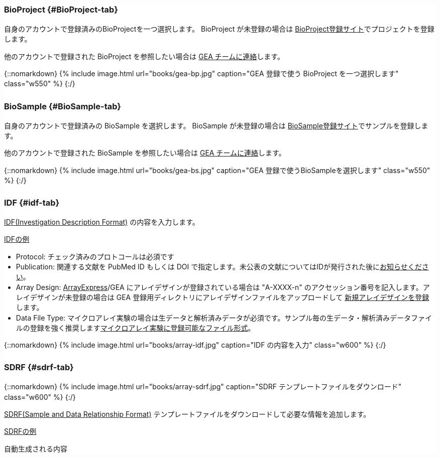 ### BioProject  {#BioProject-tab}

自身のアカウントで登録済みのBioProjectを一つ選択します。 BioProject が未登録の場合は [BioProject登録サイト](/bioproject/submission.html#bioproject-submission)でプロジェクトを登録します。

他のアカウントで登録された BioProject を参照したい場合は [GEA チームに連絡](/contact-ddbj.html)します。

{::nomarkdown}
{% include image.html url="books/gea-bp.jpg" caption="GEA 登録で使う BioProject を一つ選択します" class="w550" %}
{:/}

### BioSample  {#BioSample-tab}

自身のアカウントで登録済みの BioSample を選択します。 BioSample が未登録の場合は [BioSample登録サイト](/biosample/submission.html#biosample-submission)でサンプルを登録します。

他のアカウントで登録された BioSample を参照したい場合は [GEA チームに連絡](/contact-ddbj.html)します。

{::nomarkdown}
{% include image.html url="books/gea-bs.jpg" caption="GEA 登録で使うBioSampleを選択します" class="w550" %}
{:/}

### IDF  {#idf-tab}

[IDF(Investigation Description Format)](/gea/metadata.html#idf) の内容を入力します。

[IDFの例](https://docs.google.com/spreadsheets/d/1y6pwWBUgz2XJ2l_78k56B-1Hnia116JtYrZJunsT38U/edit#gid=0)

- Protocol: チェック済みのプロトコールは必須です
- Publication: 関連する文献を PubMed ID もしくは DOI で指定します。未公表の文献についてはIDが発行された後に[お知らせください](/contact-ddbj.html)。
- Array Design: [ArrayExpress](https://www.ebi.ac.uk/arrayexpress/arrays/browse.html)/GEA にアレイデザインが登録されている場合は "A-XXXX-n" のアクセッション番号を記入します。アレイデザインが未登録の場合は GEA 登録用ディレクトリにアレイデザインファイルをアップロードして [新規アレイデザインを登録](/gea/adf.html) します。
- Data File Type: マイクロアレイ実験の場合は生データと解析済みデータが必須です。サンプル毎の生データ・解析済みデータファイルの登録を強く推奨します[マイクロアレイ実験に登録可能なファイル形式](/gea/datafile.html#array_data)。

{::nomarkdown}
{% include image.html url="books/array-idf.jpg" caption="IDF の内容を入力" class="w600" %}
{:/}

### SDRF  {#sdrf-tab}

{::nomarkdown}
{% include image.html url="books/array-sdrf.jpg" caption="SDRF テンプレートファイルをダウンロード" class="w600" %}
{:/}

[SDRF(Sample and Data Relationship Format)](/gea/metadata.html#sdrf)
テンプレートファイルをダウンロードして必要な情報を追加します。

[SDRFの例](https://docs.google.com/spreadsheets/d/1y6pwWBUgz2XJ2l_78k56B-1Hnia116JtYrZJunsT38U/edit#gid=657626667)

自動生成される内容
